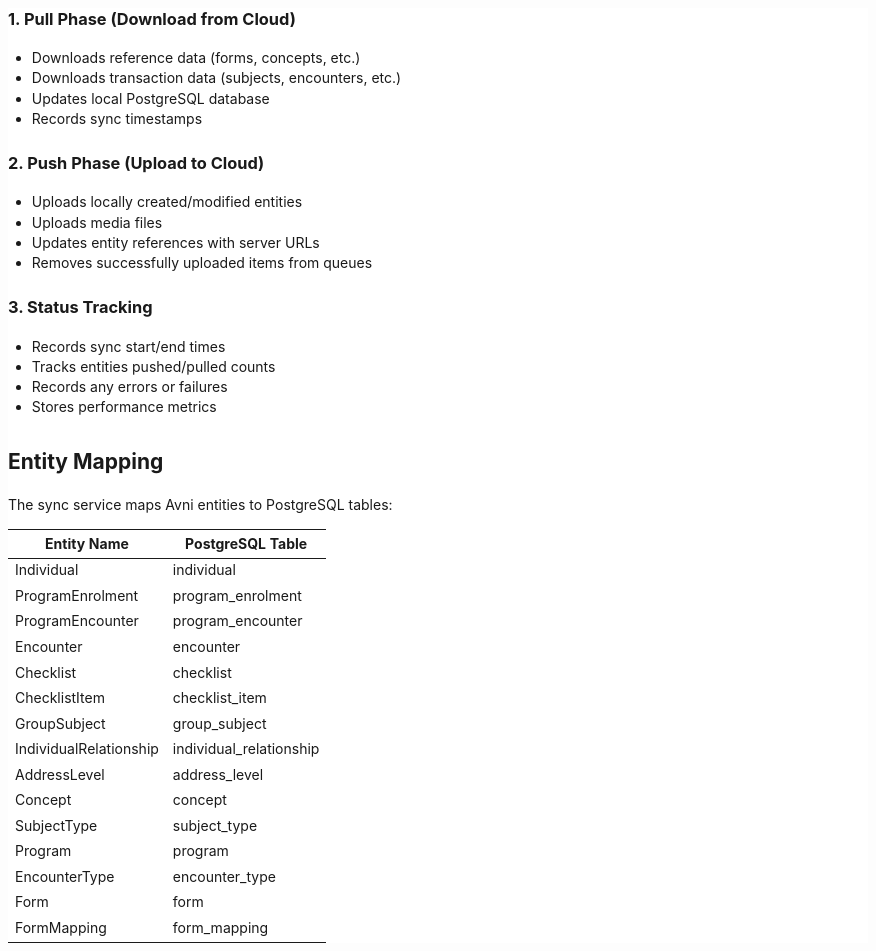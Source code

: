 ### 1. Pull Phase (Download from Cloud)
- Downloads reference data (forms, concepts, etc.)
- Downloads transaction data (subjects, encounters, etc.)
- Updates local PostgreSQL database
- Records sync timestamps

### 2. Push Phase (Upload to Cloud)
- Uploads locally created/modified entities
- Uploads media files
- Updates entity references with server URLs
- Removes successfully uploaded items from queues

### 3. Status Tracking
- Records sync start/end times
- Tracks entities pushed/pulled counts
- Records any errors or failures
- Stores performance metrics

## Entity Mapping

The sync service maps Avni entities to PostgreSQL tables:

| Entity Name | PostgreSQL Table |
|-------------|------------------|
| Individual | individual |
| ProgramEnrolment | program_enrolment |
| ProgramEncounter | program_encounter |
| Encounter | encounter |
| Checklist | checklist |
| ChecklistItem | checklist_item |
| GroupSubject | group_subject |
| IndividualRelationship | individual_relationship |
| AddressLevel | address_level |
| Concept | concept |
| SubjectType | subject_type |
| Program | program |
| EncounterType | encounter_type |
| Form | form |
| FormMapping | form_mapping |
